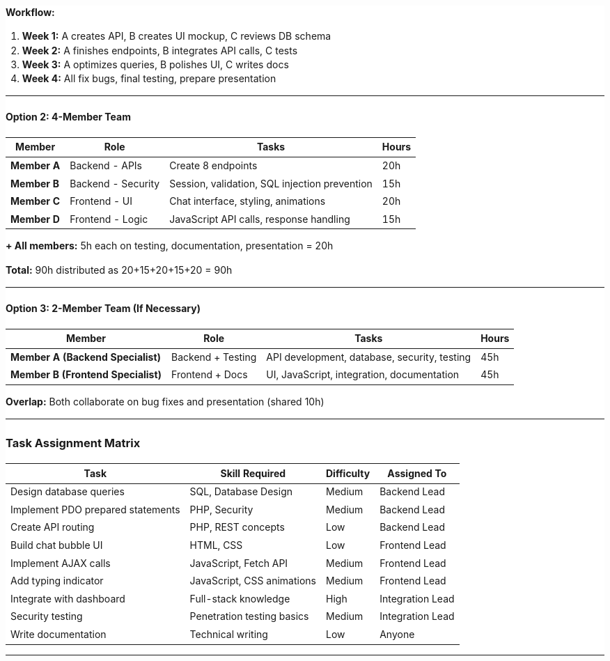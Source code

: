 **Workflow:**

1. **Week 1:** A creates API, B creates UI mockup, C reviews DB schema
2. **Week 2:** A finishes endpoints, B integrates API calls, C tests
3. **Week 3:** A optimizes queries, B polishes UI, C writes docs
4. **Week 4:** All fix bugs, final testing, prepare presentation

---

#### **Option 2: 4-Member Team**

| Member       | Role               | Tasks                                         | Hours |
| ------------ | ------------------ | --------------------------------------------- | ----- |
| **Member A** | Backend - APIs     | Create 8 endpoints                            | 20h   |
| **Member B** | Backend - Security | Session, validation, SQL injection prevention | 15h   |
| **Member C** | Frontend - UI      | Chat interface, styling, animations           | 20h   |
| **Member D** | Frontend - Logic   | JavaScript API calls, response handling       | 15h   |

**+ All members:** 5h each on testing, documentation, presentation = 20h

**Total:** 90h distributed as 20+15+20+15+20 = 90h

---

#### **Option 3: 2-Member Team (If Necessary)**

| Member                             | Role              | Tasks                                        | Hours |
| ---------------------------------- | ----------------- | -------------------------------------------- | ----- |
| **Member A (Backend Specialist)**  | Backend + Testing | API development, database, security, testing | 45h   |
| **Member B (Frontend Specialist)** | Frontend + Docs   | UI, JavaScript, integration, documentation   | 45h   |

**Overlap:** Both collaborate on bug fixes and presentation (shared 10h)

---

### **Task Assignment Matrix**

| Task                              | Skill Required             | Difficulty | Assigned To      |
| --------------------------------- | -------------------------- | ---------- | ---------------- |
| Design database queries           | SQL, Database Design       | Medium     | Backend Lead     |
| Implement PDO prepared statements | PHP, Security              | Medium     | Backend Lead     |
| Create API routing                | PHP, REST concepts         | Low        | Backend Lead     |
| Build chat bubble UI              | HTML, CSS                  | Low        | Frontend Lead    |
| Implement AJAX calls              | JavaScript, Fetch API      | Medium     | Frontend Lead    |
| Add typing indicator              | JavaScript, CSS animations | Medium     | Frontend Lead    |
| Integrate with dashboard          | Full-stack knowledge       | High       | Integration Lead |
| Security testing                  | Penetration testing basics | Medium     | Integration Lead |
| Write documentation               | Technical writing          | Low        | Anyone           |

---